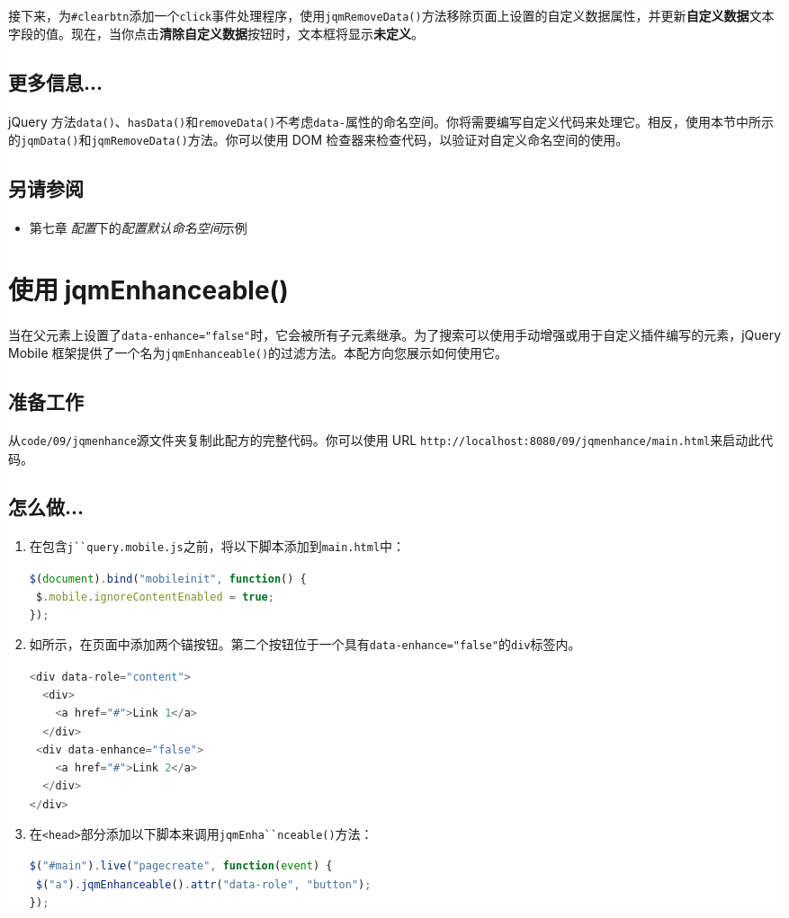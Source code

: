 接下来，为`#clearbtn`添加一个`click`事件处理程序，使用`jqmRemoveData()`方法移除页面上设置的自定义数据属性，并更新**自定义数据**文本字段的值。现在，当你点击**清除自定义数据**按钮时，文本框将显示**未定义**。

## 更多信息...

jQuery 方法`data()`、`hasData()`和`removeData()`不考虑`data-`属性的命名空间。你将需要编写自定义代码来处理它。相反，使用本节中所示的`jqmData()`和`jqmRemoveData()`方法。你可以使用 DOM 检查器来检查代码，以验证对自定义命名空间的使用。

## 另请参阅

+   第七章 *配置*下的*配置默认命名空间*示例

# 使用 jqmEnhanceable()

当在父元素上设置了`data-enhance="false"`时，它会被所有子元素继承。为了搜索可以使用手动增强或用于自定义插件编写的元素，jQuery Mobile 框架提供了一个名为`jqmEnhanceable()`的过滤方法。本配方向您展示如何使用它。

## 准备工作

从`code/09/jqmenhance`源文件夹复制此配方的完整代码。你可以使用 URL `http://localhost:8080/09/jqmenhance/main.html`来启动此代码。

## 怎么做...

1.  在包含`j``query.mobile.js`之前，将以下脚本添加到`main.html`中：

    ```js
    $(document).bind("mobileinit", function() {
     $.mobile.ignoreContentEnabled = true; 
    });
    ```

1.  如所示，在页面中添加两个锚按钮。第二个按钮位于一个具有`data-enhance="false"`的`div`标签内。

    ```js
    <div data-role="content">
      <div>
        <a href="#">Link 1</a>
      </div>
     <div data-enhance="false">
        <a href="#">Link 2</a>
      </div>
    </div>
    ```

1.  在`<head>`部分添加以下脚本来调用`jqmEnha``nceable()`方法：

    ```js
    $("#main").live("pagecreate", function(event) {
     $("a").jqmEnhanceable().attr("data-role", "button");
    });
    ```
